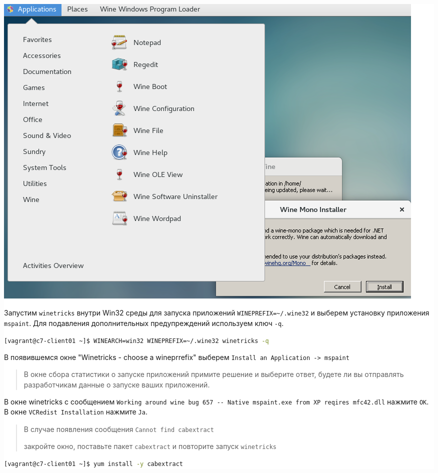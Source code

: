 ![wine-boot](resources/wine_boot.png "Первый запуск Wine через меню приложений в GNOME 3")

Запустим `winetricks` внутри Win32 среды для запуска приложений `WINEPREFIX=~/.wine32` и выберем установку приложения `mspaint`. Для подавления дополнительных предупреждений используем ключ `-q`.

```bash
[vagrant@c7-client01 ~]$ WINEARCH=win32 WINEPREFIX=~/.wine32 winetricks -q
```

В появившемся окне "Winetricks - choose a wineprrefix"  выберем `Install an Application -> mspaint`

> В окне сбора статистики о запуске приложений примите решение и выберите ответ, будете ли вы отправлять разработчикам данные о запуске ваших приложений.

В окне winetricks с сообщением `Working around wine bug 657 -- Native mspaint.exe from XP reqires mfc42.dll` нажмите `OK`.
В окне `VCRedist Installation` нажмите `Ja`.

> В случае появления сообщения `Cannot find cabextract`
>
> закройте окно, поставьте пакет `cabextract` и повторите запуск `winetricks`

```bash
[vagrant@c7-client01 ~]$ yum install -y cabextract
```

